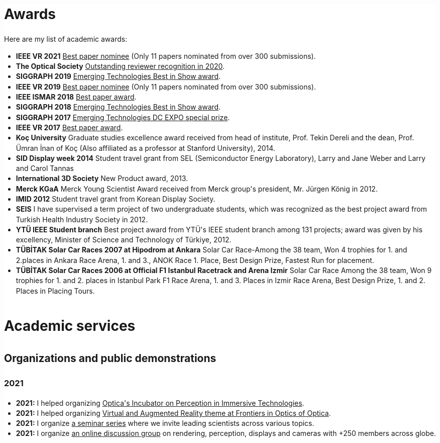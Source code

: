 # Awards
Here are my list of academic awards:

- **IEEE VR 2021** [Best paper nominee](https://kaanaksit.com/portfolio/beaming-displays/) (Only 11 papers nominated from over 300 submissions).
- **The Optical Society** [Outstanding reviewer recognition in 2020](https://www.osapublishing.org/reviewer/?page=outstanding_reviewer).
- **SIGGRAPH 2019** [Emerging Technologies Best in Show award](https://blog.siggraph.org/2019/09/siggraph-spotlight-episode-28-prescription-foveated-ar-with-nvidia.html/).
- **IEEE VR 2019** [Best paper nominee](https://kaanaksit.com/portfolio/manufacturing-application-driven-near-eye-displays/) (Only 11 papers nominated from over 300 submissions).
- **IEEE ISMAR 2018** [Best paper award](https://kaanaksit.com/portfolio/684/).
- **SIGGRAPH 2018** [Emerging Technologies Best in Show award](https://blog.siggraph.org/2018/11/2018-emerging-technologies-best-in-show-steerable-application-adaptive-near-eye-displays.html/).
- **SIGGRAPH 2017** [Emerging Technologies DC EXPO special prize](https://kaanaksit.com/portfolio/wide-field-of-view-varifocal-near-eye-display-using-see-through-deformable-membrane-mirrors/).
- **IEEE VR 2017** [Best paper award](https://kaanaksit.com/portfolio/wide-field-of-view-varifocal-near-eye-display-using-see-through-deformable-membrane-mirrors/).
- **Koç University** Graduate studies excellence award received from head of institute, Prof. Tekin Dereli and the dean, Prof. Ümran İnan of Koç (Also affiliated as a professor at Stanford University), 2014.
- **SID Display week 2014** Student travel grant from SEL (Semiconductor Energy Laboratory), Larry and Jane Weber and Larry and Carol Tannas
- **International 3D Society** New Product award, 2013.
- **Merck KGaA** Merck Young Scientist Award received from Merck group's president, Mr. Jürgen König in 2012.
- **IMID 2012** Student travel grant from Korean Display Society.
- **SEIS** I have supervised a term project of two undergraduate students, which was recognized as the best project award from Turkish Health Industry Society in 2012.
- **YTÜ IEEE Student branch** Best project award from YTÜ's IEEE student branch among 131 projects; award was given by his excellency, Minister of Science and Technology of Türkiye, 2012.
- **TÜBİTAK Solar Car Races 2007 at Hipodrom at Ankara** Solar Car Race-Among the 38 team, Won 4 trophies for 1. and 2.places in Ankara Race Arena, 1. and 3., ANOK Race 1. Place, Best Design Prize, Fastest Run for placement.
- **TÜBİTAK Solar Car Races 2006 at Official F1 Istanbul Racetrack and Arena Izmir** Solar Car Race Among the 38 team, Won 9 trophies for 1. and 2. places in Istanbul Park F1 Race Arena, 1. and 3. Places in Izmir Race Arena, Best Design Prize, 1. and 2. Places in Placing Tours.


# Academic services


## Organizations and public demonstrations

### 2021
- **2021:** I helped organizing [Optica's Incubator on Perception in Immersive Technologies](https://www.optica.org/en-us/events/incubator_meetings/past_incubator_meetings/2021/osa_incubator_on_perception_in_immersive_technolog/).
- **2021:** I helped organizing [Virtual and Augmented Reality theme at Frontiers in Optics of Optica](https://opg.optica.org/conference.cfm?meetingid=56&yr=2021).
- **2021:** I organize [a seminar series](https://complightlab.com/seminars/) where we invite leading scientists across various topics.
- **2021:** I organize [an online discussion group](https://complightlab.com/research_hub/) on rendering, perception, displays and cameras  with +250 members across globe.
